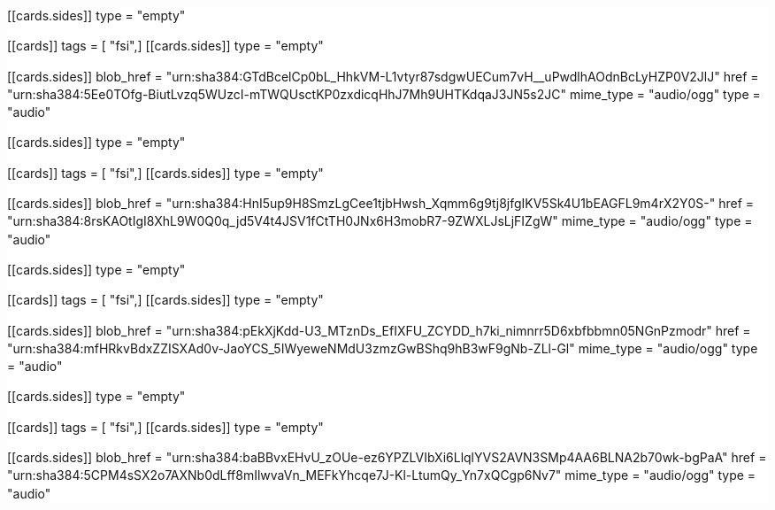 [[cards.sides]]
type = "empty"


[[cards]]
tags = [ "fsi",]
[[cards.sides]]
type = "empty"

[[cards.sides]]
blob_href = "urn:sha384:GTdBcelCp0bL_HhkVM-L1vtyr87sdgwUECum7vH__uPwdlhAOdnBcLyHZP0V2JlJ"
href = "urn:sha384:5Ee0TOfg-BiutLvzq5WUzcI-mTWQUsctKP0zxdicqHhJ7Mh9UHTKdqaJ3JN5s2JC"
mime_type = "audio/ogg"
type = "audio"

[[cards.sides]]
type = "empty"


[[cards]]
tags = [ "fsi",]
[[cards.sides]]
type = "empty"

[[cards.sides]]
blob_href = "urn:sha384:HnI5up9H8SmzLgCee1tjbHwsh_Xqmm6g9tj8jfgIKV5Sk4U1bEAGFL9m4rX2Y0S-"
href = "urn:sha384:8rsKAOtIgI8XhL9W0Q0q_jd5V4t4JSV1fCtTH0JNx6H3mobR7-9ZWXLJsLjFIZgW"
mime_type = "audio/ogg"
type = "audio"

[[cards.sides]]
type = "empty"


[[cards]]
tags = [ "fsi",]
[[cards.sides]]
type = "empty"

[[cards.sides]]
blob_href = "urn:sha384:pEkXjKdd-U3_MTznDs_EfIXFU_ZCYDD_h7ki_nimnrr5D6xbfbbmn05NGnPzmodr"
href = "urn:sha384:mfHRkvBdxZZISXAd0v-JaoYCS_5IWyeweNMdU3zmzGwBShq9hB3wF9gNb-ZLl-Gl"
mime_type = "audio/ogg"
type = "audio"

[[cards.sides]]
type = "empty"


[[cards]]
tags = [ "fsi",]
[[cards.sides]]
type = "empty"

[[cards.sides]]
blob_href = "urn:sha384:baBBvxEHvU_zOUe-ez6YPZLVIbXi6LlqlYVS2AVN3SMp4AA6BLNA2b70wk-bgPaA"
href = "urn:sha384:5CPM4sSX2o7AXNb0dLff8mIlwvaVn_MEFkYhcqe7J-Kl-LtumQy_Yn7xQCgp6Nv7"
mime_type = "audio/ogg"
type = "audio"
